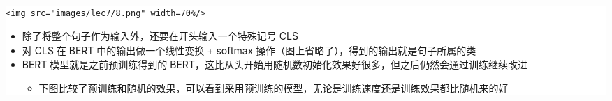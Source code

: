     <img src="images/lec7/8.png" width=70%/>
</div>

- 除了将整个句子作为输入外，还要在开头输入一个特殊记号 CLS
- 对 CLS 在 BERT 中的输出做一个线性变换 + softmax 操作（图上省略了），得到的输出就是句子所属的类
- BERT 模型就是之前预训练得到的 BERT，这比从头开始用随机数初始化效果好很多，但之后仍然会通过训练继续改进
    - 下图比较了预训练和随机的效果，可以看到采用预训练的模型，无论是训练速度还是训练效果都比随机来的好

        <div style="text-align: center">